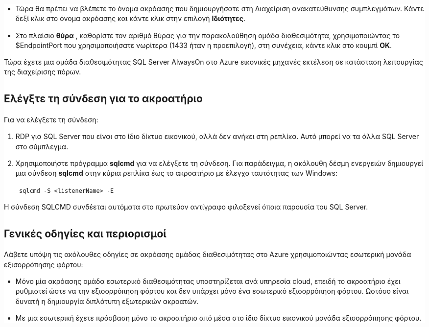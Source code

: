 
- Τώρα θα πρέπει να βλέπετε το όνομα ακρόασης που δημιουργήσατε στη Διαχείριση ανακατεύθυνσης συμπλεγμάτων. Κάντε δεξί κλικ στο όνομα ακρόασης και κάντε κλικ στην επιλογή **Ιδιότητες**.


- Στο πλαίσιο **θύρα** , καθορίστε τον αριθμό θύρας για την παρακολούθηση ομάδα διαθεσιμότητα, χρησιμοποιώντας το $EndpointPort που χρησιμοποιήσατε νωρίτερα (1433 ήταν η προεπιλογή), στη συνέχεια, κάντε κλικ στο κουμπί **OK**.

Τώρα έχετε μια ομάδα διαθεσιμότητας SQL Server AlwaysOn στο Azure εικονικές μηχανές εκτέλεση σε κατάσταση λειτουργίας της διαχείρισης πόρων. 

## <a name="test-the-connection-to-the-listener"></a>Ελέγξτε τη σύνδεση για το ακροατήριο

Για να ελέγξετε τη σύνδεση:

1. RDP για SQL Server που είναι στο ίδιο δίκτυο εικονικού, αλλά δεν ανήκει στη ρεπλίκα. Αυτό μπορεί να τα άλλα SQL Server στο σύμπλεγμα.

1. Χρησιμοποιήστε πρόγραμμα **sqlcmd** για να ελέγξετε τη σύνδεση. Για παράδειγμα, η ακόλουθη δέσμη ενεργειών δημιουργεί μια σύνδεση **sqlcmd** στην κύρια ρεπλίκα έως το ακροατήριο με έλεγχο ταυτότητας των Windows:

        sqlcmd -S <listenerName> -E

Η σύνδεση SQLCMD συνδέεται αυτόματα στο πρωτεύον αντίγραφο φιλοξενεί όποια παρουσία του SQL Server. 

## <a name="guidelines-and-limitations"></a>Γενικές οδηγίες και περιορισμοί

Λάβετε υπόψη τις ακόλουθες οδηγίες σε ακρόασης ομάδας διαθεσιμότητας στο Azure χρησιμοποιώντας εσωτερική μονάδα εξισορρόπησης φόρτου:

- Μόνο μία ακρόασης ομάδα εσωτερικό διαθεσιμότητας υποστηρίζεται ανά υπηρεσία cloud, επειδή το ακροατήριο έχει ρυθμιστεί ώστε να την εξισορρόπηση φόρτου και δεν υπάρχει μόνο ένα εσωτερικό εξισορρόπηση φόρτου. Ωστόσο είναι δυνατή η δημιουργία διπλότυπη εξωτερικών ακροατών. 

- Με μια εσωτερική έχετε πρόσβαση μόνο το ακροατήριο από μέσα στο ίδιο δίκτυο εικονικού μονάδα εξισορρόπησης φόρτου.
 
